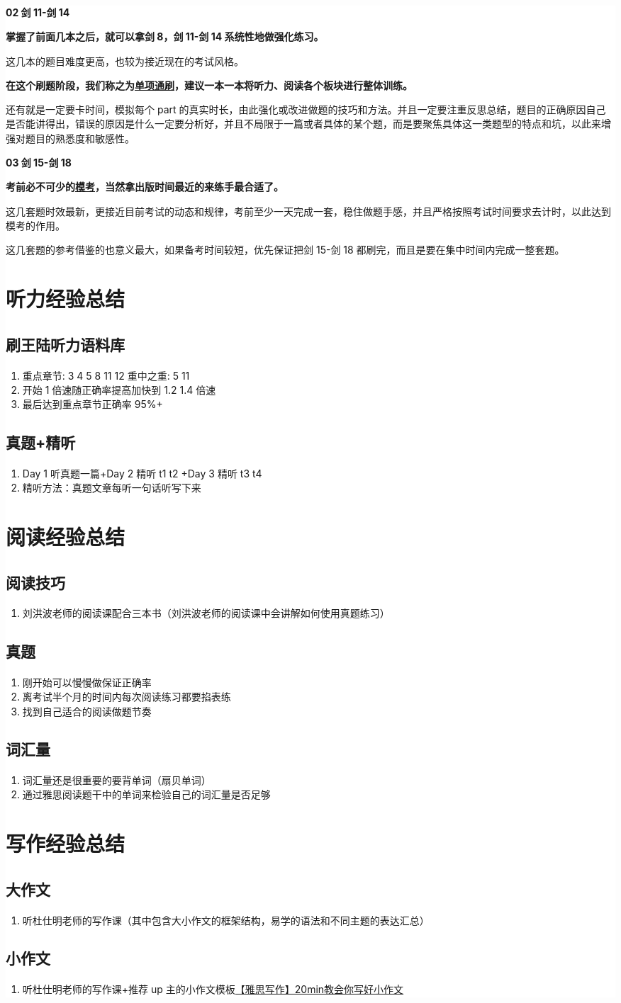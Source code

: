   

**02 剑 11-剑 14**

**掌握了前面几本之后，就可以拿剑 8，剑 11-剑 14 系统性地做强化练习。**

  

这几本的题目难度更高，也较为接近现在的考试风格。

  

**在这个刷题阶段，我们称之为[单项通刷](https://zhida.zhihu.com/search?content_id=240898613&content_type=Article&match_order=1&q=%E5%8D%95%E9%A1%B9%E9%80%9A%E5%88%B7&zhida_source=entity)，建议一本一本将听力、阅读各个板块进行整体训练。**

  

还有就是一定要卡时间，模拟每个 part 的真实时长，由此强化或改进做题的技巧和方法。并且一定要注重反思总结，题目的正确原因自己是否能讲得出，错误的原因是什么一定要分析好，并且不局限于一篇或者具体的某个题，而是要聚焦具体这一类题型的特点和坑，以此来增强对题目的熟悉度和敏感性。

  

**03 剑 15-剑 18**

**考前必不可少的[模考](https://zhida.zhihu.com/search?content_id=240898613&content_type=Article&match_order=1&q=%E6%A8%A1%E8%80%83&zhida_source=entity)，当然拿出版时间最近的来练手最合适了。**

  

这几套题时效最新，更接近目前考试的动态和规律，考前至少一天完成一套，稳住做题手感，并且严格按照考试时间要求去计时，以此达到模考的作用。

  

这几套题的参考借鉴的也意义最大，如果备考时间较短，优先保证把剑 15-剑 18 都刷完，而且是要在集中时间内完成一整套题。


# 听力经验总结
## 刷王陆听力语料库
1. 重点章节: 3 4 5 8 11 12 重中之重: 5 11
2. 开始 1 倍速随正确率提高加快到 1.2 1.4 倍速
3. 最后达到重点章节正确率 95%+
## 真题+精听
1. Day 1 听真题一篇+Day 2 精听 t1 t2 +Day 3 精听 t3 t4
2. 精听方法：真题文章每听一句话听写下来
# 阅读经验总结
## 阅读技巧
1. 刘洪波老师的阅读课配合三本书（刘洪波老师的阅读课中会讲解如何使用真题练习）
## 真题
1. 刚开始可以慢慢做保证正确率
2. 离考试半个月的时间内每次阅读练习都要掐表练
3. 找到自己适合的阅读做题节奏
## 词汇量
1. 词汇量还是很重要的要背单词（扇贝单词）
2. 通过雅思阅读题干中的单词来检验自己的词汇量是否足够
# 写作经验总结
## 大作文
1. 听杜仕明老师的写作课（其中包含大小作文的框架结构，易学的语法和不同主题的表达汇总）
## 小作文
1. 听杜仕明老师的写作课+推荐 up 主的小作文模板[【雅思写作】20min教会你写好小作文](https://www.bilibili.com/video/BV1v4pBeEErd/?spm_id_from=333.337.search-card.all.click)